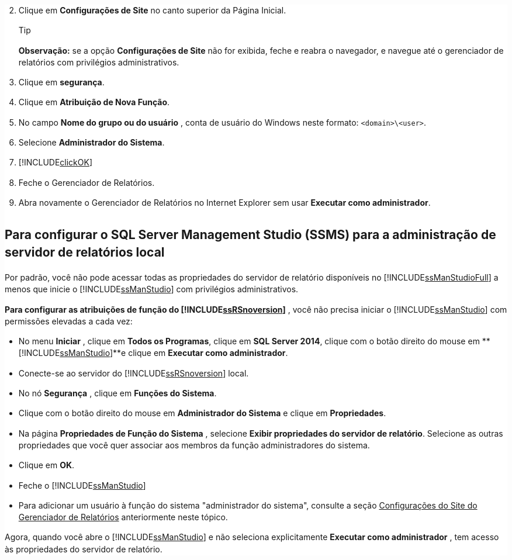 2.  Clique em **Configurações de Site** no canto superior da Página Inicial.  
  
    > [!TIP]  
    >  **Observação:** se a opção **Configurações de Site** não for exibida, feche e reabra o navegador, e navegue até o gerenciador de relatórios com privilégios administrativos.  
  
3.  Clique em **segurança**.  
  
4.  Clique em **Atribuição de Nova Função**.  
  
5.  No campo **Nome do grupo ou do usuário** , conta de usuário do Windows neste formato: `<domain>\<user>`.  
  
6.  Selecione **Administrador do Sistema**.  
  
7.  [!INCLUDE[clickOK](../../includes/clickok-md.md)]  
  
8.  Feche o Gerenciador de Relatórios.  
  
9. Abra novamente o Gerenciador de Relatórios no Internet Explorer sem usar **Executar como administrador**.  
  
##  <a name="bkmk_configure_ssms"></a> Para configurar o SQL Server Management Studio (SSMS) para a administração de servidor de relatórios local  
 Por padrão, você não pode acessar todas as propriedades do servidor de relatório disponíveis no [!INCLUDE[ssManStudioFull](../../includes/ssmanstudiofull-md.md)] a menos que inicie o [!INCLUDE[ssManStudio](../../includes/ssmanstudio-md.md)] com privilégios administrativos.  
  
 **Para configurar as atribuições de função do [!INCLUDE[ssRSnoversion](../../includes/ssrsnoversion-md.md)]** , você não precisa iniciar o [!INCLUDE[ssManStudio](../../includes/ssmanstudio-md.md)] com permissões elevadas a cada vez:  
  
-   No menu **Iniciar** , clique em **Todos os Programas**, clique em **SQL Server 2014**, clique com o botão direito do mouse em **[!INCLUDE[ssManStudio](../../includes/ssmanstudio-md.md)]**e clique em **Executar como administrador**.  
  
-   Conecte-se ao servidor do [!INCLUDE[ssRSnoversion](../../includes/ssrsnoversion-md.md)] local.  
  
-   No nó **Segurança** , clique em **Funções do Sistema**.  
  
-   Clique com o botão direito do mouse em **Administrador do Sistema** e clique em **Propriedades**.  
  
-   Na página **Propriedades de Função do Sistema** , selecione **Exibir propriedades do servidor de relatório**. Selecione as outras propriedades que você quer associar aos membros da função administradores do sistema.  
  
-   Clique em **OK**.  
  
-   Feche o [!INCLUDE[ssManStudio](../../includes/ssmanstudio-md.md)]  
  
-   Para adicionar um usuário à função do sistema "administrador do sistema", consulte a seção [Configurações do Site do Gerenciador de Relatórios](#bkmk_configure_site_settings) anteriormente neste tópico.  
  
 Agora, quando você abre o [!INCLUDE[ssManStudio](../../includes/ssmanstudio-md.md)] e não seleciona explicitamente **Executar como administrador** , tem acesso às propriedades do servidor de relatório.  
  